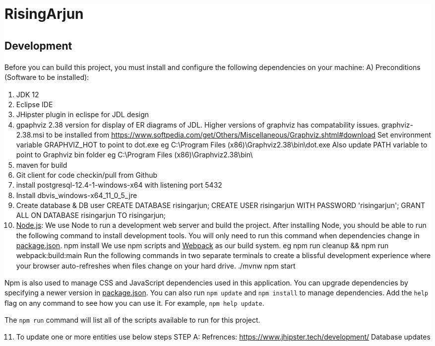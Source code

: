 # RisingArjun

## Development

Before you can build this project, you must install and configure the following dependencies on your machine:
A) Preconditions (Software to be installed):

1. JDK 12
2. Eclipse IDE
3. JHipster plugin in eclispe for JDL design
4. gpaphviz 2.38 version for display of ER diagrams of JDL. Higher versions of graphviz has compatability issues.
   graphviz-2.38.msi to be installed from
   https://www.softpedia.com/get/Others/Miscellaneous/Graphviz.shtml#download
   Set environment variable GRAPHVIZ_HOT to point to dot.exe eg C:\Program Files (x86)\Graphviz2.38\bin\dot.exe
   Also update PATH variable to point to Graphviz bin folder eg C:\Program Files (x86)\Graphviz2.38\bin\
5. maven for build
6. Git client for code checkin/pull from Github
7. install postgresql-12.4-1-windows-x64 with listening port 5432
8. Install dbvis_windows-x64_11_0_5_jre
9. Create database & DB user
   CREATE DATABASE risingarjun;
   CREATE USER risingarjun WITH PASSWORD 'risingarjun';
   GRANT ALL ON DATABASE risingarjun TO risingarjun;
10. [Node.js][]: We use Node to run a development web server and build the project.
    After installing Node, you should be able to run the following command to install development tools.
    You will only need to run this command when dependencies change in [package.json](package.json).
    npm install
    We use npm scripts and [Webpack][] as our build system.
    eg npm run cleanup && npm run webpack:build:main
    Run the following commands in two separate terminals to create a blissful development experience where your browser
    auto-refreshes when files change on your hard drive.
    ./mvnw
    npm start

Npm is also used to manage CSS and JavaScript dependencies used in this application. You can upgrade dependencies by
specifying a newer version in [package.json](package.json). You can also run `npm update` and `npm install` to manage dependencies.
Add the `help` flag on any command to see how you can use it. For example, `npm help update`.

The `npm run` command will list all of the scripts available to run for this project.

11. To update one or more entities use below steps
    STEP A:
    Refrences: https://www.jhipster.tech/development/ Database updates


[jhipster homepage and latest documentation]: https://www.jhipster.tech
[jhipster 6.1.2 archive]: https://www.jhipster.tech/documentation-archive/v6.1.2
[using jhipster in development]: https://www.jhipster.tech/documentation-archive/v6.1.2/development/
[using docker and docker-compose]: https://www.jhipster.tech/documentation-archive/v6.1.2/docker-compose
[using jhipster in production]: https://www.jhipster.tech/documentation-archive/v6.1.2/production/
[running tests page]: https://www.jhipster.tech/documentation-archive/v6.1.2/running-tests/
[code quality page]: https://www.jhipster.tech/documentation-archive/v6.1.2/code-quality/
[setting up continuous integration]: https://www.jhipster.tech/documentation-archive/v6.1.2/setting-up-ci/
[node.js]: https://nodejs.org/
[yarn]: https://yarnpkg.org/
[webpack]: https://webpack.github.io/
[angular cli]: https://cli.angular.io/
[browsersync]: http://www.browsersync.io/
[jest]: https://facebook.github.io/jest/
[jasmine]: http://jasmine.github.io/2.0/introduction.html
[protractor]: https://angular.github.io/protractor/
[leaflet]: http://leafletjs.com/
[definitelytyped]: http://definitelytyped.org/